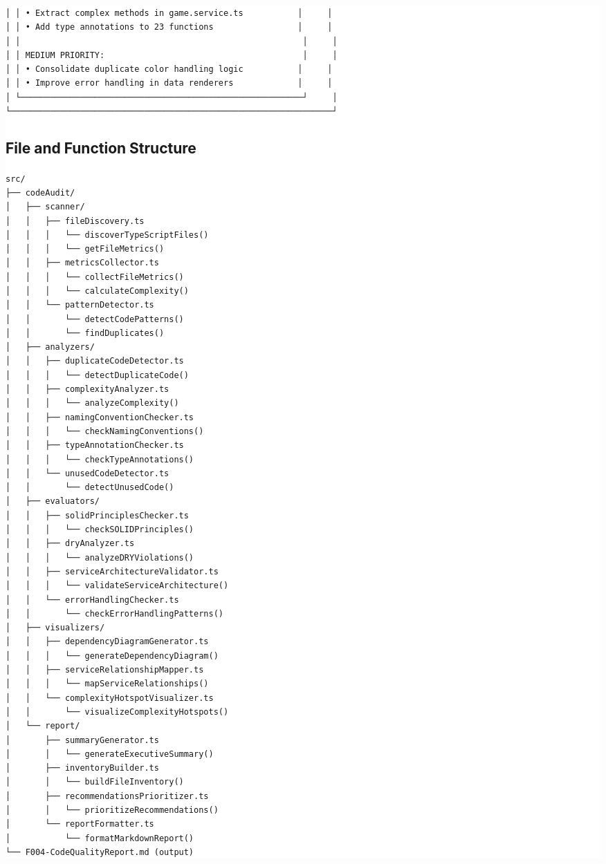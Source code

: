 ```
│ │ • Extract complex methods in game.service.ts           │     │
│ │ • Add type annotations to 23 functions                 │     │
│ │                                                         │     │
│ │ MEDIUM PRIORITY:                                        │     │
│ │ • Consolidate duplicate color handling logic           │     │
│ │ • Improve error handling in data renderers             │     │
│ └─────────────────────────────────────────────────────────┘     │
└─────────────────────────────────────────────────────────────────┘
```

## File and Function Structure

```
src/
├── codeAudit/
│   ├── scanner/
│   │   ├── fileDiscovery.ts
│   │   │   └── discoverTypeScriptFiles()
│   │   │   └── getFileMetrics()
│   │   ├── metricsCollector.ts
│   │   │   └── collectFileMetrics()
│   │   │   └── calculateComplexity()
│   │   └── patternDetector.ts
│   │       └── detectCodePatterns()
│   │       └── findDuplicates()
│   ├── analyzers/
│   │   ├── duplicateCodeDetector.ts
│   │   │   └── detectDuplicateCode()
│   │   ├── complexityAnalyzer.ts
│   │   │   └── analyzeComplexity()
│   │   ├── namingConventionChecker.ts
│   │   │   └── checkNamingConventions()
│   │   ├── typeAnnotationChecker.ts
│   │   │   └── checkTypeAnnotations()
│   │   └── unusedCodeDetector.ts
│   │       └── detectUnusedCode()
│   ├── evaluators/
│   │   ├── solidPrinciplesChecker.ts
│   │   │   └── checkSOLIDPrinciples()
│   │   ├── dryAnalyzer.ts
│   │   │   └── analyzeDRYViolations()
│   │   ├── serviceArchitectureValidator.ts
│   │   │   └── validateServiceArchitecture()
│   │   └── errorHandlingChecker.ts
│   │       └── checkErrorHandlingPatterns()
│   ├── visualizers/
│   │   ├── dependencyDiagramGenerator.ts
│   │   │   └── generateDependencyDiagram()
│   │   ├── serviceRelationshipMapper.ts
│   │   │   └── mapServiceRelationships()
│   │   └── complexityHotspotVisualizer.ts
│   │       └── visualizeComplexityHotspots()
│   └── report/
│       ├── summaryGenerator.ts
│       │   └── generateExecutiveSummary()
│       ├── inventoryBuilder.ts
│       │   └── buildFileInventory()
│       ├── recommendationsPrioritizer.ts
│       │   └── prioritizeRecommendations()
│       └── reportFormatter.ts
│           └── formatMarkdownReport()
└── F004-CodeQualityReport.md (output)
```
